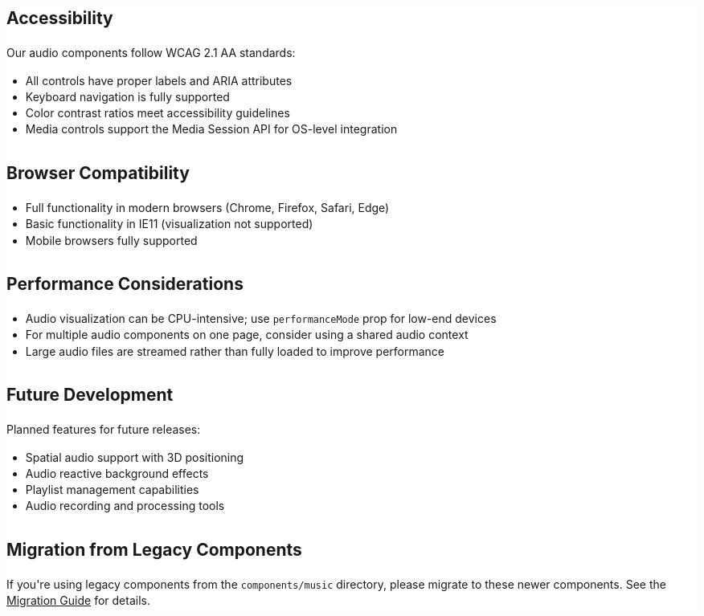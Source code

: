 ## Accessibility

Our audio components follow WCAG 2.1 AA standards:

- All controls have proper labels and ARIA attributes
- Keyboard navigation is fully supported
- Color contrast ratios meet accessibility guidelines
- Media controls support the Media Session API for OS-level integration

## Browser Compatibility

- Full functionality in modern browsers (Chrome, Firefox, Safari, Edge)
- Basic functionality in IE11 (visualization not supported)
- Mobile browsers fully supported

## Performance Considerations

- Audio visualization can be CPU-intensive; use `performanceMode` prop for low-end devices
- For multiple audio components on one page, consider using a shared audio context
- Large audio files are streamed rather than fully loaded to improve performance

## Future Development

Planned features for future releases:

- Spatial audio support with 3D positioning
- Audio reactive background effects
- Playlist management capabilities
- Audio recording and processing tools

## Migration from Legacy Components

If you're using legacy components from the `components/music` directory, please migrate to these newer components. See the [Migration Guide](../../docs/migrations/AUDIO_MIGRATION.md) for details.
